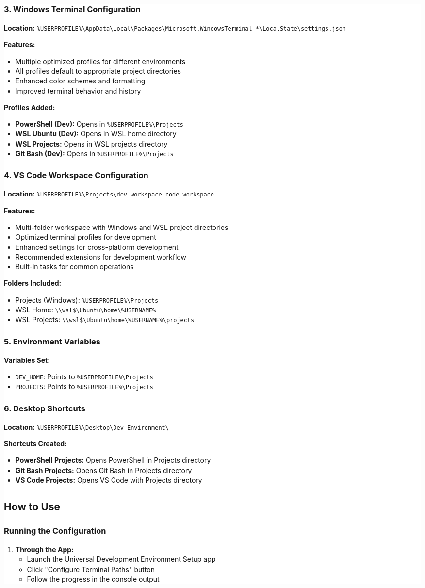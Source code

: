 ### 3. Windows Terminal Configuration

**Location:** `%USERPROFILE%\AppData\Local\Packages\Microsoft.WindowsTerminal_*\LocalState\settings.json`

**Features:**
- Multiple optimized profiles for different environments
- All profiles default to appropriate project directories
- Enhanced color schemes and formatting
- Improved terminal behavior and history

**Profiles Added:**
- **PowerShell (Dev):** Opens in `%USERPROFILE%\Projects`
- **WSL Ubuntu (Dev):** Opens in WSL home directory
- **WSL Projects:** Opens in WSL projects directory
- **Git Bash (Dev):** Opens in `%USERPROFILE%\Projects`

### 4. VS Code Workspace Configuration

**Location:** `%USERPROFILE%\Projects\dev-workspace.code-workspace`

**Features:**
- Multi-folder workspace with Windows and WSL project directories
- Optimized terminal profiles for development
- Enhanced settings for cross-platform development
- Recommended extensions for development workflow
- Built-in tasks for common operations

**Folders Included:**
- Projects (Windows): `%USERPROFILE%\Projects`
- WSL Home: `\\wsl$\Ubuntu\home\%USERNAME%`
- WSL Projects: `\\wsl$\Ubuntu\home\%USERNAME%\projects`

### 5. Environment Variables

**Variables Set:**
- `DEV_HOME`: Points to `%USERPROFILE%\Projects`
- `PROJECTS`: Points to `%USERPROFILE%\Projects`

### 6. Desktop Shortcuts

**Location:** `%USERPROFILE%\Desktop\Dev Environment\`

**Shortcuts Created:**
- **PowerShell Projects:** Opens PowerShell in Projects directory
- **Git Bash Projects:** Opens Git Bash in Projects directory
- **VS Code Projects:** Opens VS Code with Projects directory

## How to Use

### Running the Configuration

1. **Through the App:**
   - Launch the Universal Development Environment Setup app
   - Click "Configure Terminal Paths" button
   - Follow the progress in the console output
